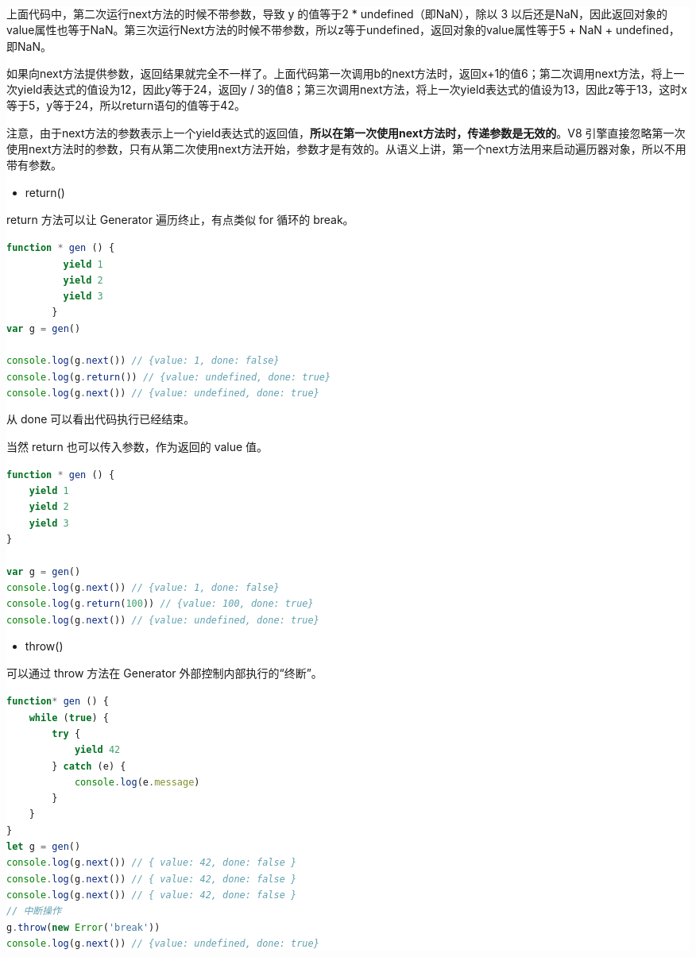 上面代码中，第二次运行next方法的时候不带参数，导致 y 的值等于2 * undefined（即NaN），除以 3 以后还是NaN，因此返回对象的value属性也等于NaN。第三次运行Next方法的时候不带参数，所以z等于undefined，返回对象的value属性等于5 + NaN + undefined，即NaN。

如果向next方法提供参数，返回结果就完全不一样了。上面代码第一次调用b的next方法时，返回x+1的值6；第二次调用next方法，将上一次yield表达式的值设为12，因此y等于24，返回y / 3的值8；第三次调用next方法，将上一次yield表达式的值设为13，因此z等于13，这时x等于5，y等于24，所以return语句的值等于42。

注意，由于next方法的参数表示上一个yield表达式的返回值，**所以在第一次使用next方法时，传递参数是无效的**。V8 引擎直接忽略第一次使用next方法时的参数，只有从第二次使用next方法开始，参数才是有效的。从语义上讲，第一个next方法用来启动遍历器对象，所以不用带有参数。


- return()

return 方法可以让 Generator 遍历终止，有点类似 for 循环的 break。

```js
function * gen () {
          yield 1
          yield 2
          yield 3
        }
var g = gen()
        
console.log(g.next()) // {value: 1, done: false}
console.log(g.return()) // {value: undefined, done: true}
console.log(g.next()) // {value: undefined, done: true}   
```

从 done 可以看出代码执行已经结束。

当然 return 也可以传入参数，作为返回的 value 值。

```js
function * gen () {
    yield 1
    yield 2
    yield 3
}
        
var g = gen()     
console.log(g.next()) // {value: 1, done: false}
console.log(g.return(100)) // {value: 100, done: true}
console.log(g.next()) // {value: undefined, done: true}
```
        
- throw()

可以通过 throw 方法在 Generator 外部控制内部执行的“终断”。

```js
function* gen () {
    while (true) {
        try {
            yield 42
        } catch (e) {
            console.log(e.message)
        }
    }
}
let g = gen()
console.log(g.next()) // { value: 42, done: false }
console.log(g.next()) // { value: 42, done: false }
console.log(g.next()) // { value: 42, done: false }
// 中断操作
g.throw(new Error('break'))
console.log(g.next()) // {value: undefined, done: true}
```
        